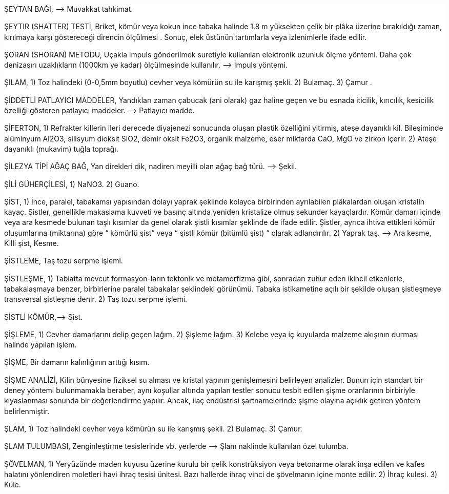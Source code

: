 ŞEYTAN BAĞI, —> Muvakkat tahkimat.

ŞEYTIR (SHATTER) TESTİ, Briket, kömür veya kokun ince tabaka halinde 1.8 m yüksekten çelik bir plâka üzerine bırakıldığı zaman, kırılmaya karşı göstereceği direncin ölçülmesi . Sonuç, elek üstünün tartımlarla veya izlenimlerle ifade edilir.

ŞORAN (SHORAN) METODU, Uçakla impuls gönderilmek suretiyle kullanılan elektronik uzunluk ölçme yöntemi. Daha çok denizaşırı uzaklıkların (1000km ye kadar) ölçülmesinde kullanılır.  —> İmpuls yöntemi.

ŞILAM, 1) Toz halindeki (0-0,5mm boyutlu) cevher veya kömürün su ile karışmış şekli. 2) Bulamaç. 3) Çamur .

ŞİDDETLİ PATLAYICI MADDELER, Yandıkları zaman çabucak (ani olarak) gaz haline geçen ve bu esnada iticilik, kırıcılık, kesicilik özelliği gösteren patlayıcı maddeler. —> Patlayıcı madde.

ŞİFERTON, 1) Refrakter killerin ileri derecede diyajenezi sonucunda oluşan plastik özelliğini yitirmiş, ateşe dayanıklı kil. Bileşiminde alüminyum Al2O3, silisyum dioksit SiO2, demir oksit Fe2O3, organik malzeme, eser miktarda CaO, MgO ve zirkon içerir. 2) Ateşe dayanıklı (mukavim) tuğla toprağı.

ŞİLEZYA TİPİ AĞAÇ BAĞ, Yan direkleri dik, nadiren meyilli olan ağaç bağ türü. —> Şekil.

 

ŞİLİ GÜHERÇİLESİ, 1) NaNO3. 2) Guano.

ŞİST, 1) İnce, paralel, tabakamsı yapısından dolayı yaprak şeklinde kolayca birbirinden ayrılabilen plâkalardan oluşan kristalin kayaç. Şistler, genellikle makaslama kuvveti ve basınç altında yeniden kristalize olmuş sekunder kayaçlardır. Kömür damarı içinde veya ara kesmede bulunan taşlı kısımlar da genel olarak şistli kısımlar şeklinde de ifade edilir. Şistler, ayrıca ihtiva ettikleri kömür oluşumlarına (miktarına) göre “ kömürlü şist” veya “ şistli kömür (bitümlü şist) “ olarak adlandırılır. 2) Yaprak taş. —> Ara kesme, Killi şist, Kesme.

ŞİSTLEME, Taş tozu serpme işlemi.

ŞİSTLEŞME, 1) Tabiatta mevcut formasyon-ların tektonik ve metamorfizma gibi, sonradan zuhur eden ikincil etkenlerle, tabakalaşmaya benzer, birbirlerine paralel tabakalar şeklindeki görünümü. Tabaka istikametine açılı bir şekilde oluşan şistleşmeye transversal şistleşme denir. 2) Taş tozu serpme işlemi.

ŞİSTLİ KÖMÜR,—> Şist.

ŞİŞLEME, 1) Cevher damarlarını delip geçen lağım. 2) Şişleme lağım. 3) Kelebe veya iç kuyularda malzeme akışının durması halinde yapılan işlem.

ŞİŞME, Bir damarın kalınlığının arttığı kısım.

ŞİŞME ANALİZİ, Kilin bünyesine fiziksel su alması ve kristal yapının genişlemesini belirleyen analizler. Bunun için standart bir deney yöntemi bulunmamakla beraber, aynı koşullar altında yapılan testler sonucu tesbit edilen şişme oranlarının birbiriyle kıyaslanması sonunda bir değerlendirme yapılır. Ancak, ilaç endüstrisi şartnamelerinde şişme olayına açıklık getiren yöntem belirlenmiştir.

ŞLAM, 1) Toz halindeki cevher veya kömürün su ile karışmış şekli. 2) Bulamaç. 3) Çamur.

ŞLAM TULUMBASI, Zenginleştirme tesislerinde vb. yerlerde —> Şlam naklinde kullanılan özel tulumba.

ŞÖVELMAN, 1) Yeryüzünde maden kuyusu üzerine kurulu bir çelik konstrüksiyon veya betonarme olarak inşa edilen ve kafes halatını yönlendiren moletleri havi ihraç tesisi ünitesi. Bazı hallerde ihraç vinci de şövelmanın içine monte edilir. 2) İhraç kulesi. 3) Kule.

